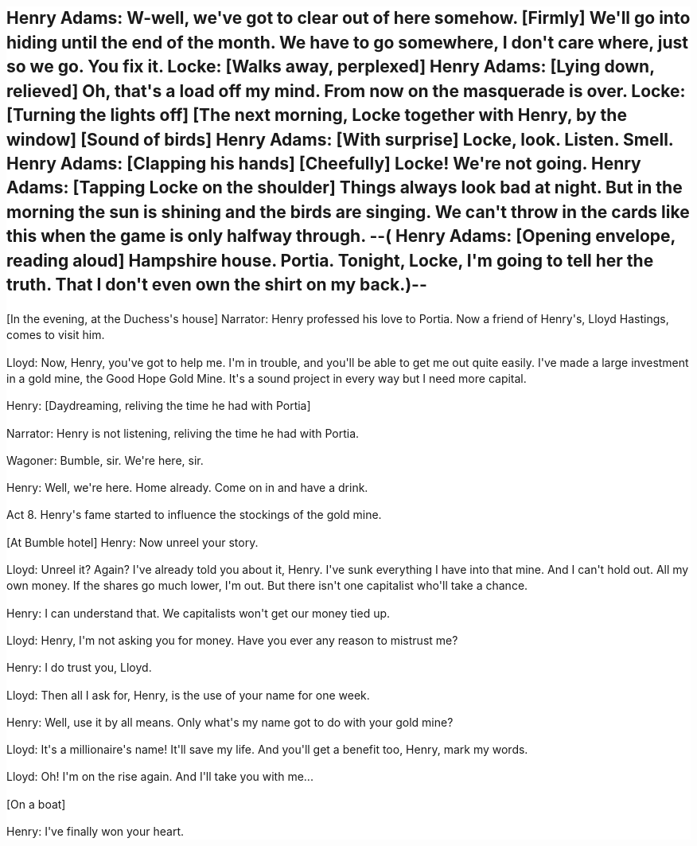 Henry Adams: W-well, we've got to clear out of here somehow. [Firmly] We'll go into hiding until the end of the month. We have to go somewhere, I don't care where, just so we go. You fix it.
Locke: [Walks away, perplexed]
Henry Adams: [Lying down, relieved] Oh, that's a load off my mind. From now on the masquerade is over.
Locke: [Turning the lights off]
[The next morning, Locke together with Henry, by the window] [Sound of birds]
Henry Adams: [With surprise] Locke, look. Listen. Smell.
Henry Adams: [Clapping his hands] [Cheefully] Locke! We're not going.
Henry Adams: [Tapping Locke on the shoulder] Things always look bad at night. But in the morning the sun is shining and the birds are singing. We can't throw in the cards like this when the game is only halfway through.
--(
Henry Adams: [Opening envelope, reading aloud] Hampshire house. Portia. Tonight, Locke, I'm going to tell her the truth. That I don't even own the shirt on my back.)--
--
[In the evening, at the Duchess's house]
Narrator: Henry professed his love to Portia. Now a friend of Henry's, Lloyd Hastings, comes to visit him.

Lloyd: Now, Henry, you've got to help me. I'm in trouble, and you'll be able to get me out quite easily. I've made a large investment in a gold mine, the Good Hope Gold Mine. It's a sound project in every way but I need more capital.

Henry: [Daydreaming, reliving the time he had with Portia]

Narrator: Henry is not listening, reliving the time he had with Portia.

Wagoner: Bumble, sir. We're here, sir.

Henry: Well, we're here. Home already. Come on in and have a drink.

Act 8. Henry's fame started to influence the stockings of the gold mine.

[At Bumble hotel]
Henry: Now unreel your story.

Lloyd: Unreel it? Again? I've already told you about it, Henry. I've sunk everything I have into that mine. And I can't hold out. All my own money. If the shares go much lower, I'm out. But there isn't one capitalist who'll take a chance.

Henry: I can understand that. We capitalists won't get our money tied up.

Lloyd: Henry, I'm not asking you for money. Have you ever any reason to mistrust me?

Henry: I do trust you, Lloyd.

Lloyd: Then all I ask for, Henry, is the use of your name for one week.

Henry: Well, use it by all means. Only what's my name got to do with your gold mine?

Lloyd: It's a millionaire's name! It'll save my life. And you'll get a benefit too, Henry, mark my words.

Lloyd: Oh! I'm on the rise again. And I'll take you with me...

[On a boat]

Henry: I've finally won your heart.
